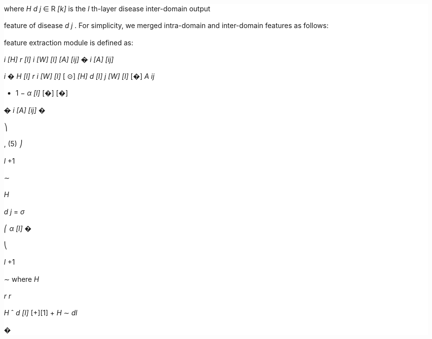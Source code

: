 
where _H_ _d_ _j_ ∈ R _[k]_ is the _l_ th-layer disease inter-domain output

feature of disease _d_ _j_ .
For simplicity, we merged intra-domain and inter-domain
features as follows:



feature extraction module is defined as:



_i_ _[H]_ _r_ _[l]_ _i_ _[W]_ _[l]_ _[A]_ _[ij]_
~~�~~ _i_ _[A]_ _[ij]_



_i_ � _H_ _[l]_ _r_ _i_ _[W]_ _[l]_ [ ⊙] _[H]_ _d_ _[l]_ _j_ _[W]_ _[l]_ [�] _A_ _ij_

+ 1 − _α_ _[l]_ [�] [�]

~~�~~ _i_ _[A]_ _[ij]_ �



⎞

, (5)
⎠



_l_ +1



∼

_H_



_d_ _j_ = _σ_



⎛ _α_ _[l]_ �

⎝



_l_ +1



∼
where _H_



_r_ _r_

_H_ ˆ _d_ _[l]_ [+][1] + _H_ ∼ _dl_



�


